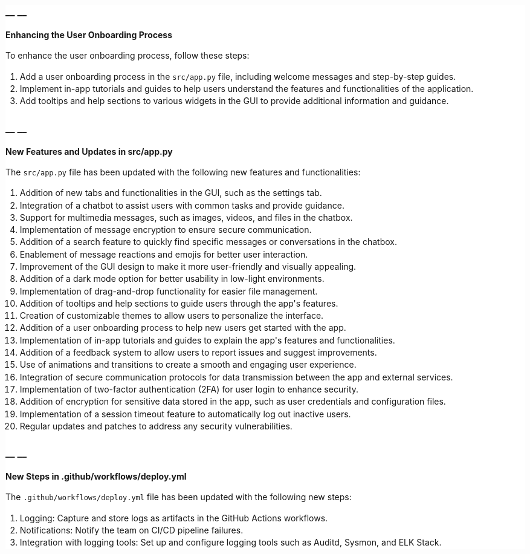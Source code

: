 ### __ __


**Enhancing the User Onboarding Process**

To enhance the user onboarding process, follow these steps:

1. Add a user onboarding process in the `src/app.py` file, including welcome messages and step-by-step guides.
2. Implement in-app tutorials and guides to help users understand the features and functionalities of the application.
3. Add tooltips and help sections to various widgets in the GUI to provide additional information and guidance.

### __ __


**New Features and Updates in src/app.py**

The `src/app.py` file has been updated with the following new features and functionalities:

1. Addition of new tabs and functionalities in the GUI, such as the settings tab.
2. Integration of a chatbot to assist users with common tasks and provide guidance.
3. Support for multimedia messages, such as images, videos, and files in the chatbox.
4. Implementation of message encryption to ensure secure communication.
5. Addition of a search feature to quickly find specific messages or conversations in the chatbox.
6. Enablement of message reactions and emojis for better user interaction.
7. Improvement of the GUI design to make it more user-friendly and visually appealing.
8. Addition of a dark mode option for better usability in low-light environments.
9. Implementation of drag-and-drop functionality for easier file management.
10. Addition of tooltips and help sections to guide users through the app's features.
11. Creation of customizable themes to allow users to personalize the interface.
12. Addition of a user onboarding process to help new users get started with the app.
13. Implementation of in-app tutorials and guides to explain the app's features and functionalities.
14. Addition of a feedback system to allow users to report issues and suggest improvements.
15. Use of animations and transitions to create a smooth and engaging user experience.
16. Integration of secure communication protocols for data transmission between the app and external services.
17. Implementation of two-factor authentication (2FA) for user login to enhance security.
18. Addition of encryption for sensitive data stored in the app, such as user credentials and configuration files.
19. Implementation of a session timeout feature to automatically log out inactive users.
20. Regular updates and patches to address any security vulnerabilities.

### __ __


**New Steps in .github/workflows/deploy.yml**

The `.github/workflows/deploy.yml` file has been updated with the following new steps:

1. Logging: Capture and store logs as artifacts in the GitHub Actions workflows.
2. Notifications: Notify the team on CI/CD pipeline failures.
3. Integration with logging tools: Set up and configure logging tools such as Auditd, Sysmon, and ELK Stack.
